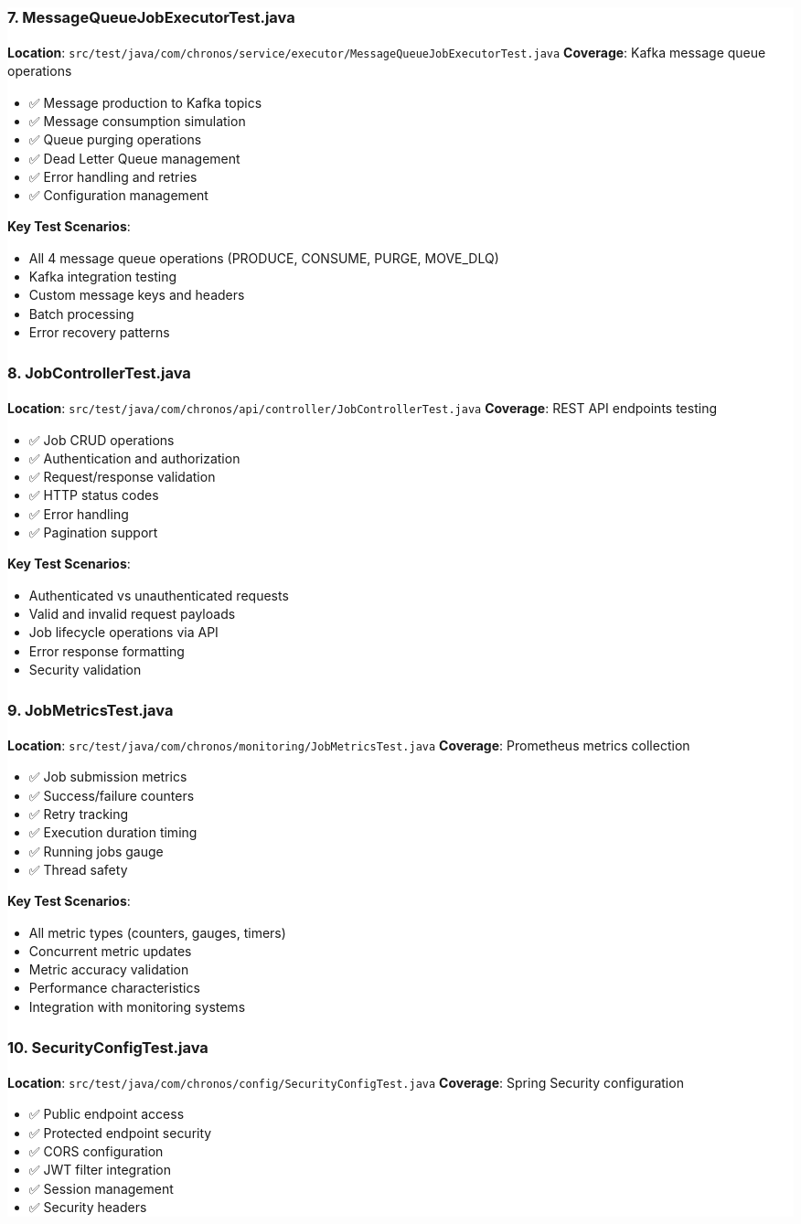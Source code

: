 ### 7. **MessageQueueJobExecutorTest.java**
**Location**: `src/test/java/com/chronos/service/executor/MessageQueueJobExecutorTest.java`
**Coverage**: Kafka message queue operations
- ✅ Message production to Kafka topics
- ✅ Message consumption simulation
- ✅ Queue purging operations
- ✅ Dead Letter Queue management
- ✅ Error handling and retries
- ✅ Configuration management

**Key Test Scenarios**:
- All 4 message queue operations (PRODUCE, CONSUME, PURGE, MOVE_DLQ)
- Kafka integration testing
- Custom message keys and headers
- Batch processing
- Error recovery patterns

### 8. **JobControllerTest.java**
**Location**: `src/test/java/com/chronos/api/controller/JobControllerTest.java`
**Coverage**: REST API endpoints testing
- ✅ Job CRUD operations
- ✅ Authentication and authorization
- ✅ Request/response validation
- ✅ HTTP status codes
- ✅ Error handling
- ✅ Pagination support

**Key Test Scenarios**:
- Authenticated vs unauthenticated requests
- Valid and invalid request payloads
- Job lifecycle operations via API
- Error response formatting
- Security validation

### 9. **JobMetricsTest.java**
**Location**: `src/test/java/com/chronos/monitoring/JobMetricsTest.java`
**Coverage**: Prometheus metrics collection
- ✅ Job submission metrics
- ✅ Success/failure counters
- ✅ Retry tracking
- ✅ Execution duration timing
- ✅ Running jobs gauge
- ✅ Thread safety

**Key Test Scenarios**:
- All metric types (counters, gauges, timers)
- Concurrent metric updates
- Metric accuracy validation
- Performance characteristics
- Integration with monitoring systems

### 10. **SecurityConfigTest.java**
**Location**: `src/test/java/com/chronos/config/SecurityConfigTest.java`
**Coverage**: Spring Security configuration
- ✅ Public endpoint access
- ✅ Protected endpoint security
- ✅ CORS configuration
- ✅ JWT filter integration
- ✅ Session management
- ✅ Security headers
